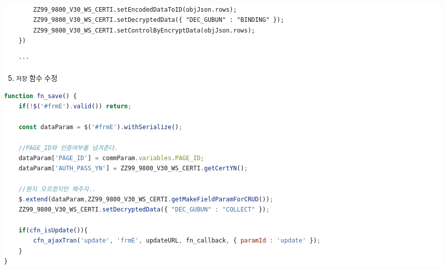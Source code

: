             ZZ99_9800_V30_WS_CERTI.setEncodedDataToID(objJson.rows);
            ZZ99_9800_V30_WS_CERTI.setDecryptedData({ "DEC_GUBUN" : "BINDING" });
            ZZ99_9800_V30_WS_CERTI.setControlByEncryptData(objJson.rows);
        })

        ```

5. `저장` 함수 수정

```javascript
function fn_save() {
    if(!$('#frmE').valid()) return; 
		
    const dataParam = $('#frmE').withSerialize();
    
    //PAGE_ID와 인증여부를 넘겨준다.
    dataParam['PAGE_ID'] = commParam.variables.PAGE_ID;
    dataParam['AUTH_PASS_YN'] = ZZ99_9800_V30_WS_CERTI.getCertYN();	
    
    //뭔지 모르겠지만 해주자..
    $.extend(dataParam,ZZ99_9800_V30_WS_CERTI.getMakeFieldParamForCRUD());
    ZZ99_9800_V30_WS_CERTI.setDecryptedData({ "DEC_GUBUN" : "COLLECT" });	   

    if(cfn_isUpdate()){
        cfn_ajaxTran('update', 'frmE', updateURL, fn_callback, { paramId : 'update' });
    }
}
```
    
